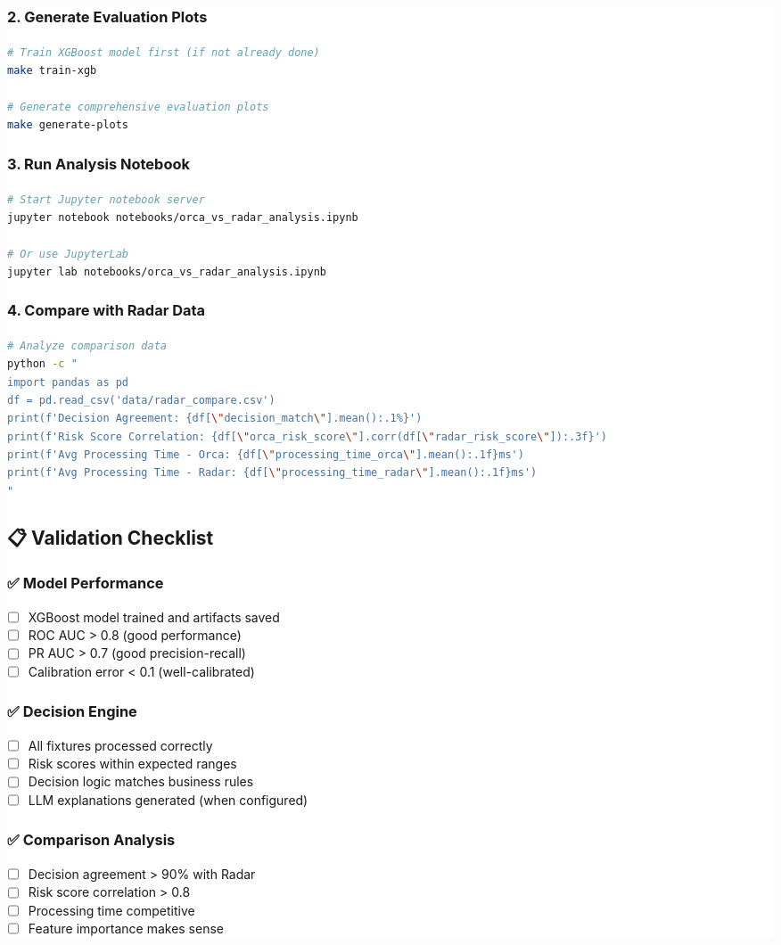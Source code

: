 ### 2. Generate Evaluation Plots
```bash
# Train XGBoost model first (if not already done)
make train-xgb

# Generate comprehensive evaluation plots
make generate-plots
```

### 3. Run Analysis Notebook
```bash
# Start Jupyter notebook server
jupyter notebook notebooks/orca_vs_radar_analysis.ipynb

# Or use JupyterLab
jupyter lab notebooks/orca_vs_radar_analysis.ipynb
```

### 4. Compare with Radar Data
```bash
# Analyze comparison data
python -c "
import pandas as pd
df = pd.read_csv('data/radar_compare.csv')
print(f'Decision Agreement: {df[\"decision_match\"].mean():.1%}')
print(f'Risk Score Correlation: {df[\"orca_risk_score\"].corr(df[\"radar_risk_score\"]):.3f}')
print(f'Avg Processing Time - Orca: {df[\"processing_time_orca\"].mean():.1f}ms')
print(f'Avg Processing Time - Radar: {df[\"processing_time_radar\"].mean():.1f}ms')
"
```

## 📋 Validation Checklist

### ✅ Model Performance
- [ ] XGBoost model trained and artifacts saved
- [ ] ROC AUC > 0.8 (good performance)
- [ ] PR AUC > 0.7 (good precision-recall)
- [ ] Calibration error < 0.1 (well-calibrated)

### ✅ Decision Engine
- [ ] All fixtures processed correctly
- [ ] Risk scores within expected ranges
- [ ] Decision logic matches business rules
- [ ] LLM explanations generated (when configured)

### ✅ Comparison Analysis
- [ ] Decision agreement > 90% with Radar
- [ ] Risk score correlation > 0.8
- [ ] Processing time competitive
- [ ] Feature importance makes sense
